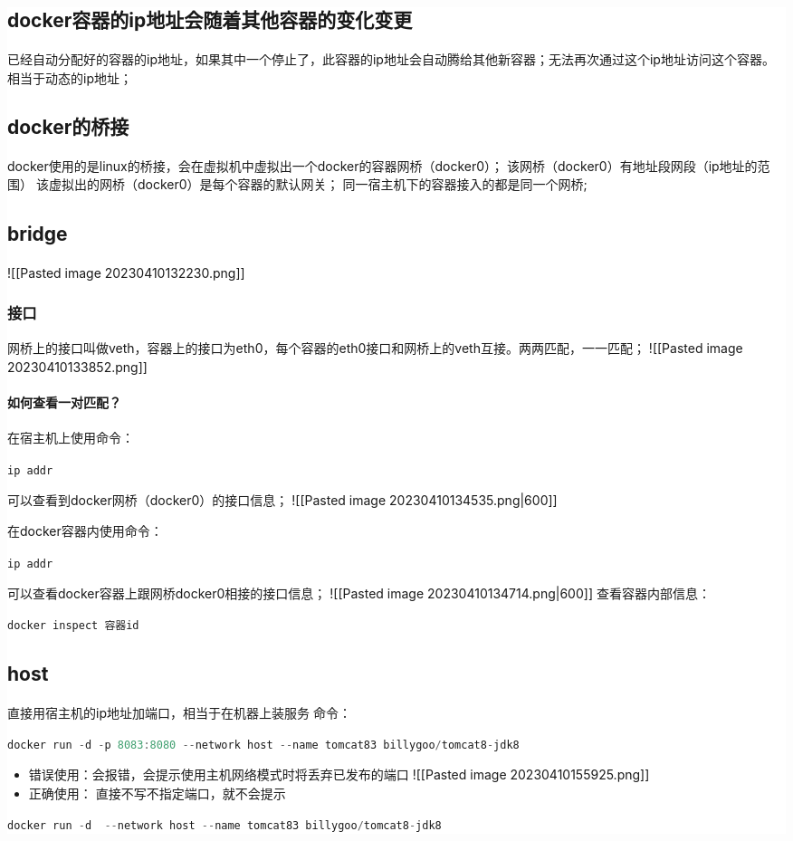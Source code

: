 ## docker容器的ip地址会随着其他容器的变化变更
已经自动分配好的容器的ip地址，如果其中一个停止了，此容器的ip地址会自动腾给其他新容器；无法再次通过这个ip地址访问这个容器。相当于动态的ip地址；  

## docker的桥接
docker使用的是linux的桥接，会在虚拟机中虚拟出一个docker的容器网桥（docker0）；
该网桥（docker0）有地址段网段（ip地址的范围）
该虚拟出的网桥（docker0）是每个容器的默认网关；
同一宿主机下的容器接入的都是同一个网桥;
## bridge
![[Pasted image 20230410132230.png]]
### 接口
网桥上的接口叫做veth，容器上的接口为eth0，每个容器的eth0接口和网桥上的veth互接。两两匹配，一一匹配；
![[Pasted image 20230410133852.png]]
#### 如何查看一对匹配？
在宿主机上使用命令：
```console
ip addr
```
可以查看到docker网桥（docker0）的接口信息；
![[Pasted image 20230410134535.png|600]]

在docker容器内使用命令：
```console
ip addr
```
可以查看docker容器上跟网桥docker0相接的接口信息；
![[Pasted image 20230410134714.png|600]]
查看容器内部信息：
```d
docker inspect 容器id
```

## host
直接用宿主机的ip地址加端口，相当于在机器上装服务
命令：
```d
docker run -d -p 8083:8080 --network host --name tomcat83 billygoo/tomcat8-jdk8
```

- 错误使用：会报错，会提示使用主机网络模式时将丢弃已发布的端口
![[Pasted image 20230410155925.png]]
- 正确使用：
直接不写不指定端口，就不会提示

```d
docker run -d  --network host --name tomcat83 billygoo/tomcat8-jdk8
```
